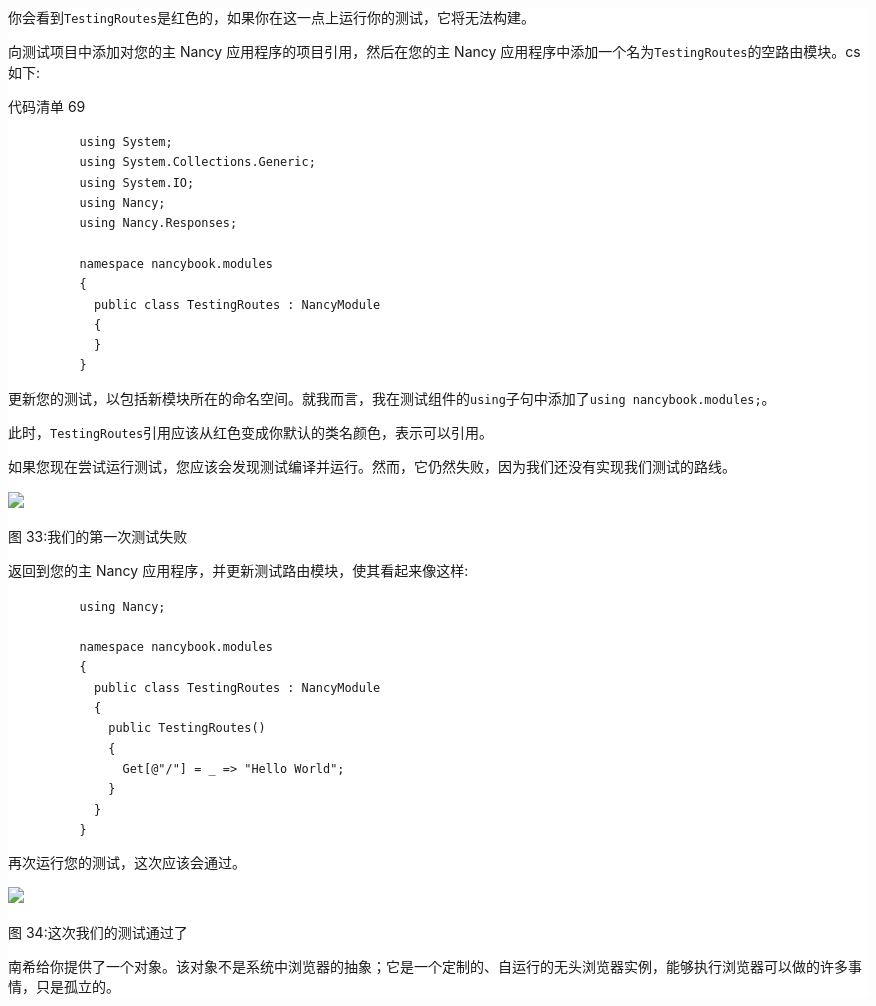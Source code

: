 你会看到`TestingRoutes`是红色的，如果你在这一点上运行你的测试，它将无法构建。

向测试项目中添加对您的主 Nancy 应用程序的项目引用，然后在您的主 Nancy 应用程序中添加一个名为`TestingRoutes`的空路由模块。cs 如下:

代码清单 69

```
          using System;
          using System.Collections.Generic;
          using System.IO;
          using Nancy;
          using Nancy.Responses;

          namespace nancybook.modules
          {
            public class TestingRoutes : NancyModule
            {
            }
          }

```

更新您的测试，以包括新模块所在的命名空间。就我而言，我在测试组件的`using`子句中添加了`using nancybook.modules;`。

此时，`TestingRoutes`引用应该从红色变成你默认的类名颜色，表示可以引用。

如果您现在尝试运行测试，您应该会发现测试编译并运行。然而，它仍然失败，因为我们还没有实现我们测试的路线。

![](../Images/image035.jpg)

图 33:我们的第一次测试失败

返回到您的主 Nancy 应用程序，并更新测试路由模块，使其看起来像这样:

```
          using Nancy;

          namespace nancybook.modules
          {
            public class TestingRoutes : NancyModule
            {
              public TestingRoutes()
              {
                Get[@"/"] = _ => "Hello World";
              }
            }
          }

```

再次运行您的测试，这次应该会通过。

![](../Images/image036.jpg)

图 34:这次我们的测试通过了

南希给你提供了一个对象。该对象不是系统中浏览器的抽象；它是一个定制的、自运行的无头浏览器实例，能够执行浏览器可以做的许多事情，只是孤立的。
